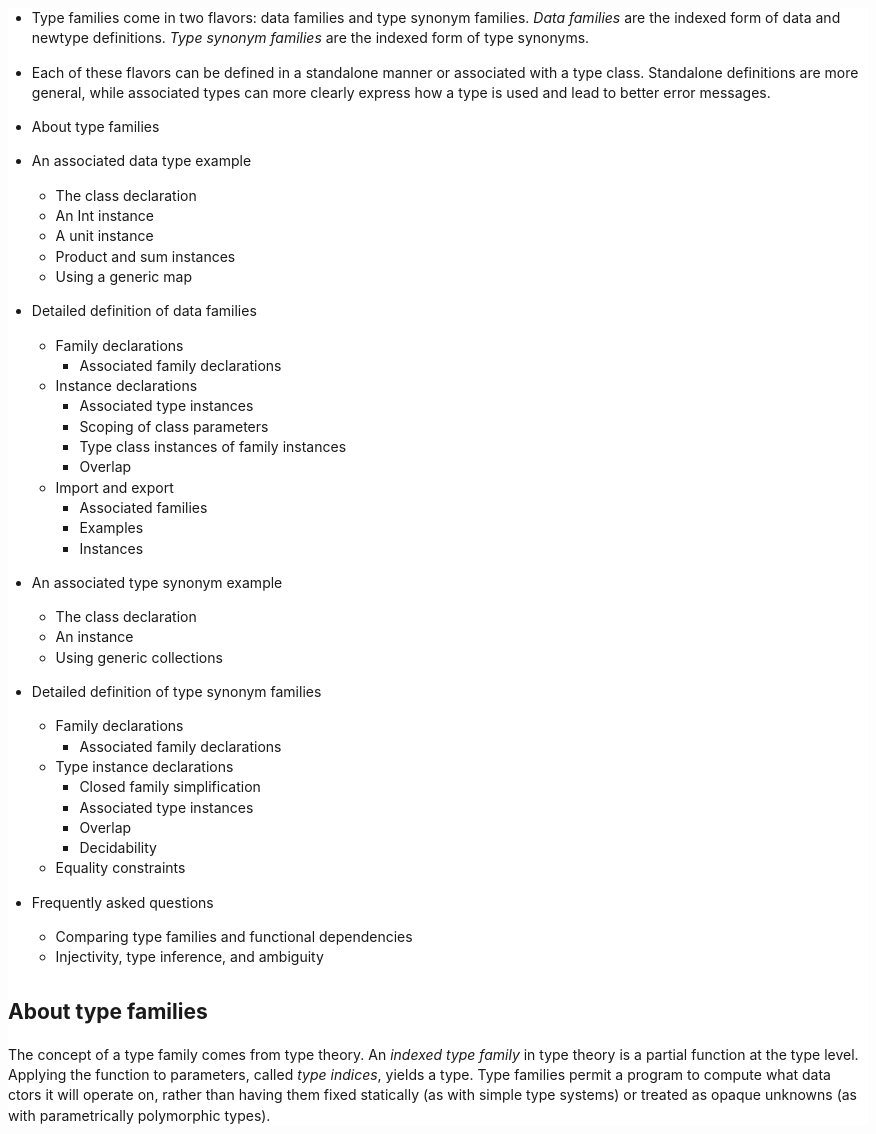 * Type families come in two flavors: data families and type synonym families. *Data families* are the indexed form of data and newtype definitions. *Type synonym families* are the indexed form of type synonyms.

* Each of these flavors can be defined in a standalone manner or associated with a type class. Standalone definitions are more general, while associated types can more clearly express how a type is used and lead to better error messages.


* About type families
* An associated data type example
  - The class declaration
  - An Int instance
  - A unit instance
  - Product and sum instances
  - Using a generic map
* Detailed definition of data families
  - Family declarations
    - Associated family declarations
  - Instance declarations
    - Associated type instances
    - Scoping of class parameters
    - Type class instances of family instances
    - Overlap
  - Import and export
    - Associated families
    - Examples
    - Instances
* An associated type synonym example
  - The class declaration
  - An instance
  - Using generic collections
* Detailed definition of type synonym families
  - Family declarations
    - Associated family declarations
  - Type instance declarations
    - Closed family simplification
    - Associated type instances
    - Overlap
    - Decidability
  - Equality constraints
* Frequently asked questions
  - Comparing type families and functional dependencies
  - Injectivity, type inference, and ambiguity


## About type families

The concept of a type family comes from type theory. An *indexed type family* in type theory is a partial function at the type level. Applying the function to parameters, called *type indices*, yields a type. Type families permit a program to compute what data ctors it will operate on, rather than having them fixed statically (as with simple type systems) or treated as opaque unknowns (as with parametrically polymorphic types).
